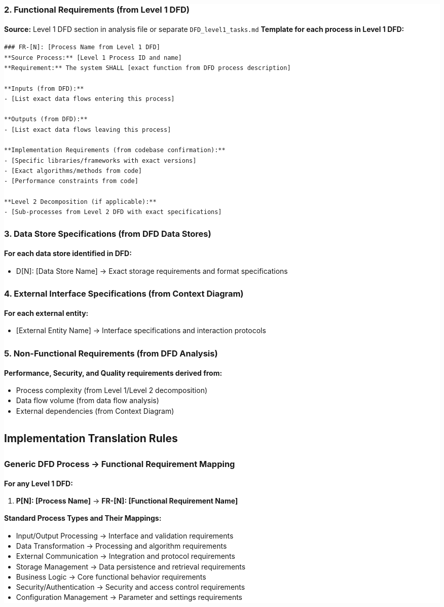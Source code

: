 ### 2. Functional Requirements (from Level 1 DFD)
**Source:** Level 1 DFD section in analysis file or separate `DFD_level1_tasks.md`
**Template for each process in Level 1 DFD:**
```
### FR-[N]: [Process Name from Level 1 DFD]
**Source Process:** [Level 1 Process ID and name]
**Requirement:** The system SHALL [exact function from DFD process description]

**Inputs (from DFD):** 
- [List exact data flows entering this process]

**Outputs (from DFD):**
- [List exact data flows leaving this process]

**Implementation Requirements (from codebase confirmation):**
- [Specific libraries/frameworks with exact versions]
- [Exact algorithms/methods from code]
- [Performance constraints from code]

**Level 2 Decomposition (if applicable):**
- [Sub-processes from Level 2 DFD with exact specifications]
```

### 3. Data Store Specifications (from DFD Data Stores)
**For each data store identified in DFD:**
- D[N]: [Data Store Name] → Exact storage requirements and format specifications

### 4. External Interface Specifications (from Context Diagram)
**For each external entity:**
- [External Entity Name] → Interface specifications and interaction protocols

### 5. Non-Functional Requirements (from DFD Analysis)
**Performance, Security, and Quality requirements derived from:**
- Process complexity (from Level 1/Level 2 decomposition)
- Data flow volume (from data flow analysis)
- External dependencies (from Context Diagram)

## Implementation Translation Rules

### Generic DFD Process → Functional Requirement Mapping
**For any Level 1 DFD:**
1. **P[N]: [Process Name]** → **FR-[N]: [Functional Requirement Name]**

**Standard Process Types and Their Mappings:**
- Input/Output Processing → Interface and validation requirements
- Data Transformation → Processing and algorithm requirements
- External Communication → Integration and protocol requirements
- Storage Management → Data persistence and retrieval requirements
- Business Logic → Core functional behavior requirements
- Security/Authentication → Security and access control requirements
- Configuration Management → Parameter and settings requirements
